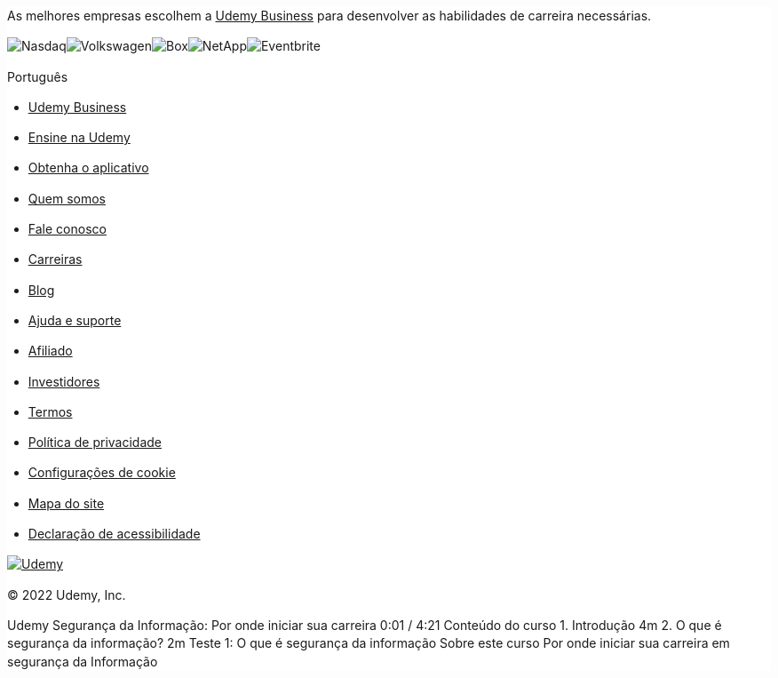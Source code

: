 As melhores empresas escolhem a [Udemy Business](https://www.udemy.com/udemy-business/?locale=pt_BR&path=request-demo-mx%2F&ref=footer-ad) para desenvolver as habilidades de carreira necessárias.

![Nasdaq](https://s.udemycdn.com/partner-logos/v4/nasdaq-light.svg)![Volkswagen](https://s.udemycdn.com/partner-logos/v4/volkswagen-light.svg)![Box](https://s.udemycdn.com/partner-logos/v4/box-light.svg)![NetApp](https://s.udemycdn.com/partner-logos/v4/netapp-light.svg)![Eventbrite](https://s.udemycdn.com/partner-logos/v4/eventbrite-light.svg)

Português

- [Udemy Business](https://www.udemy.com/udemy-business/?locale=pt_BR&mx_pg=index&path=%2F&ref=footer)
- [Ensine na Udemy](https://www.udemy.com/teaching/?ref=teach_footer)
- [Obtenha o aplicativo](https://www.udemy.com/mobile/)
- [Quem somos](https://about.udemy.com/?locale=pt-br)
- [Fale conosco](https://about.udemy.com/company?locale=pt-br#offices)

- [Carreiras](https://about.udemy.com/careers?locale=pt-br)
- [Blog](https://blog.udemy.com/?ref=footer)
- [Ajuda e suporte](https://www.udemy.com/support/)
- [Afiliado](https://www.udemy.com/affiliate/)
- [Investidores](https://investors.udemy.com/)

- [Termos](https://www.udemy.com/terms/)
- [Política de privacidade](https://www.udemy.com/terms/privacy/)
- [Configurações de cookie](javascript:void(0);)
- [Mapa do site](https://www.udemy.com/pt/sitemap/)
- [Declaração de acessibilidade](https://about.udemy.com/accessibility-statement?locale=pt-br)

[![Udemy](https://www.udemy.com/staticx/udemy/images/v7/logo-udemy-inverted.svg)](https://www.udemy.com/)

© 2022 Udemy, Inc.



<iframe id="intercom-frame" aria-hidden="true" tabindex="-1" title="Intercom" style="box-sizing: border-box; margin: 0px; padding: 0px; color: rgb(28, 29, 31); font-family: &quot;sf pro text&quot;, -apple-system, BlinkMacSystemFont, Roboto, &quot;segoe ui&quot;, Helvetica, Arial, sans-serif, &quot;apple color emoji&quot;, &quot;segoe ui emoji&quot;, &quot;segoe ui symbol&quot;; font-size: 16px; font-style: normal; font-variant-ligatures: normal; font-variant-caps: normal; font-weight: 400; letter-spacing: normal; orphans: 2; text-align: start; text-indent: 0px; text-transform: none; white-space: normal; widows: 2; word-spacing: 0px; -webkit-text-stroke-width: 0px; text-decoration-thickness: initial; text-decoration-style: initial; text-decoration-color: initial; pointer-events: none; position: absolute !important; opacity: 0 !important; width: 1px !important; height: 1px !important; top: 0px !important; left: 0px !important; border: none !important; display: block !important; z-index: -1 !important;"></iframe>Udemy
Segurança da Informação: Por onde iniciar sua carreira
0:01 / 4:21
Conteúdo do curso
1. Introdução
4m
2. O que é segurança da informação?
2m
Teste 1: O que é segurança da informação
Sobre este curso
Por onde iniciar sua carreira em segurança da Informação
